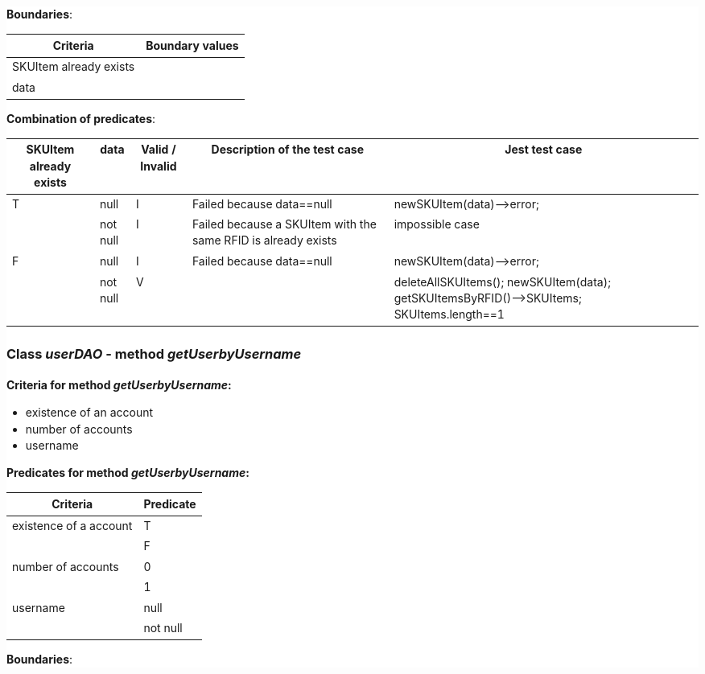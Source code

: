 



**Boundaries**:

| Criteria | Boundary values |
| -------- | --------------- |
|       SKUItem already exists     |                 |
|    data       |                 |



**Combination of predicates**:


| SKUItem already exists | data | Valid / Invalid | Description of the test case | Jest test case |
|-------|-------|-------|-------|-------|
|T|null|I|Failed because data==null|newSKUItem(data)-->error;|
||not null|I|Failed because a SKUItem with the same RFID is already exists|impossible case|
|F|null|I|Failed because data==null|newSKUItem(data)-->error;|
||not null|V||deleteAllSKUItems(); newSKUItem(data); getSKUItemsByRFID()-->SKUItems; SKUItems.length==1|


### **Class *userDAO* - method *getUserbyUsername***



**Criteria for method *getUserbyUsername*:**
	

 - existence of an account
 - number of accounts
 - username





**Predicates for method *getUserbyUsername*:**

| Criteria | Predicate |
| -------- | --------- |
|    existence of a account      |   T        |
|          |         F  |
|     number of accounts     |      0     |
|          |      1     |
|     username     |      null     |
|          |      not null     |





**Boundaries**:
